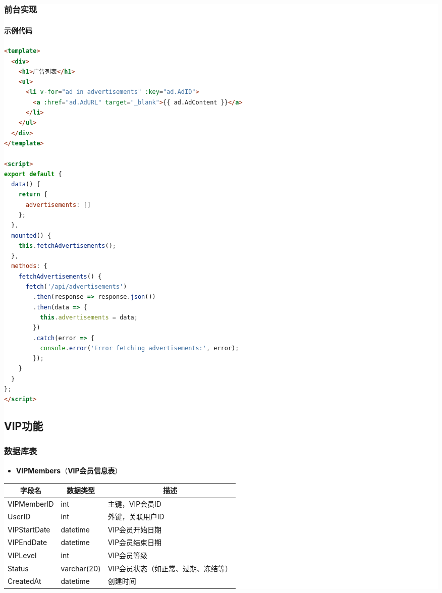 

### 前台实现

#### 示例代码

```html
<template>
  <div>
    <h1>广告列表</h1>
    <ul>
      <li v-for="ad in advertisements" :key="ad.AdID">
        <a :href="ad.AdURL" target="_blank">{{ ad.AdContent }}</a>
      </li>
    </ul>
  </div>
</template>

<script>
export default {
  data() {
    return {
      advertisements: []
    };
  },
  mounted() {
    this.fetchAdvertisements();
  },
  methods: {
    fetchAdvertisements() {
      fetch('/api/advertisements')
        .then(response => response.json())
        .then(data => {
          this.advertisements = data;
        })
        .catch(error => {
          console.error('Error fetching advertisements:', error);
        });
    }
  }
};
</script>
```

## VIP功能

### 数据库表

- **VIPMembers**（**VIP会员信息表**）

| 字段名       | 数据类型    | 描述                                |
| ------------ | ----------- | ----------------------------------- |
| VIPMemberID  | int         | 主键，VIP会员ID                     |
| UserID       | int         | 外键，关联用户ID                    |
| VIPStartDate | datetime    | VIP会员开始日期                     |
| VIPEndDate   | datetime    | VIP会员结束日期                     |
| VIPLevel     | int         | VIP会员等级                         |
| Status       | varchar(20) | VIP会员状态（如正常、过期、冻结等） |
| CreatedAt    | datetime    | 创建时间                            |